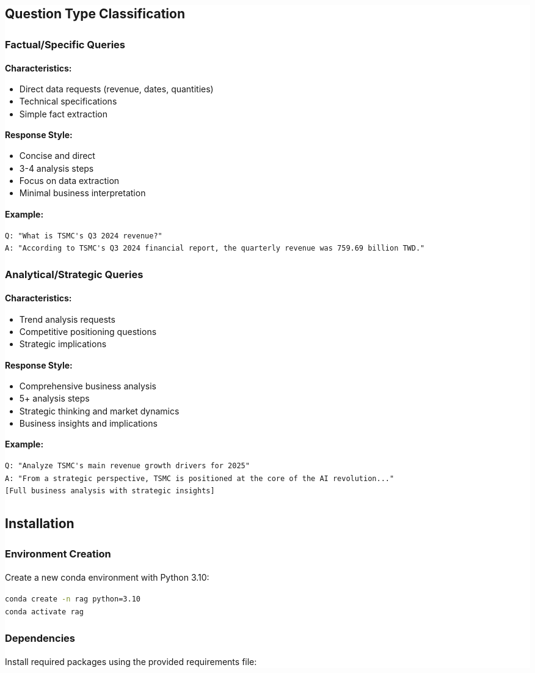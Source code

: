 ## Question Type Classification

### Factual/Specific Queries
**Characteristics:**
- Direct data requests (revenue, dates, quantities)
- Technical specifications
- Simple fact extraction

**Response Style:**
- Concise and direct
- 3-4 analysis steps
- Focus on data extraction
- Minimal business interpretation

**Example:**
```
Q: "What is TSMC's Q3 2024 revenue?"
A: "According to TSMC's Q3 2024 financial report, the quarterly revenue was 759.69 billion TWD."
```

### Analytical/Strategic Queries
**Characteristics:**
- Trend analysis requests
- Competitive positioning questions
- Strategic implications

**Response Style:**
- Comprehensive business analysis
- 5+ analysis steps 
- Strategic thinking and market dynamics
- Business insights and implications

**Example:**
```
Q: "Analyze TSMC's main revenue growth drivers for 2025"
A: "From a strategic perspective, TSMC is positioned at the core of the AI revolution..."
[Full business analysis with strategic insights]
```

## Installation

### Environment Creation

Create a new conda environment with Python 3.10:

```bash
conda create -n rag python=3.10
conda activate rag
```

### Dependencies

Install required packages using the provided requirements file:
